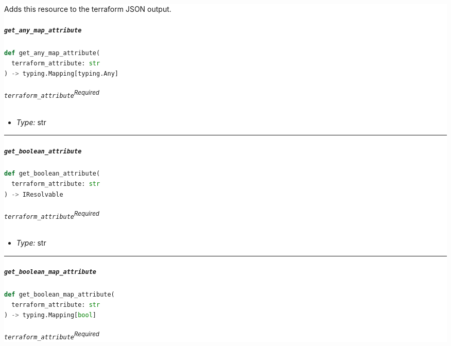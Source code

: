 Adds this resource to the terraform JSON output.

##### `get_any_map_attribute` <a name="get_any_map_attribute" id="@cdktf/provider-ionoscloud.dataIonoscloudContainerRegistry.DataIonoscloudContainerRegistry.getAnyMapAttribute"></a>

```python
def get_any_map_attribute(
  terraform_attribute: str
) -> typing.Mapping[typing.Any]
```

###### `terraform_attribute`<sup>Required</sup> <a name="terraform_attribute" id="@cdktf/provider-ionoscloud.dataIonoscloudContainerRegistry.DataIonoscloudContainerRegistry.getAnyMapAttribute.parameter.terraformAttribute"></a>

- *Type:* str

---

##### `get_boolean_attribute` <a name="get_boolean_attribute" id="@cdktf/provider-ionoscloud.dataIonoscloudContainerRegistry.DataIonoscloudContainerRegistry.getBooleanAttribute"></a>

```python
def get_boolean_attribute(
  terraform_attribute: str
) -> IResolvable
```

###### `terraform_attribute`<sup>Required</sup> <a name="terraform_attribute" id="@cdktf/provider-ionoscloud.dataIonoscloudContainerRegistry.DataIonoscloudContainerRegistry.getBooleanAttribute.parameter.terraformAttribute"></a>

- *Type:* str

---

##### `get_boolean_map_attribute` <a name="get_boolean_map_attribute" id="@cdktf/provider-ionoscloud.dataIonoscloudContainerRegistry.DataIonoscloudContainerRegistry.getBooleanMapAttribute"></a>

```python
def get_boolean_map_attribute(
  terraform_attribute: str
) -> typing.Mapping[bool]
```

###### `terraform_attribute`<sup>Required</sup> <a name="terraform_attribute" id="@cdktf/provider-ionoscloud.dataIonoscloudContainerRegistry.DataIonoscloudContainerRegistry.getBooleanMapAttribute.parameter.terraformAttribute"></a>
